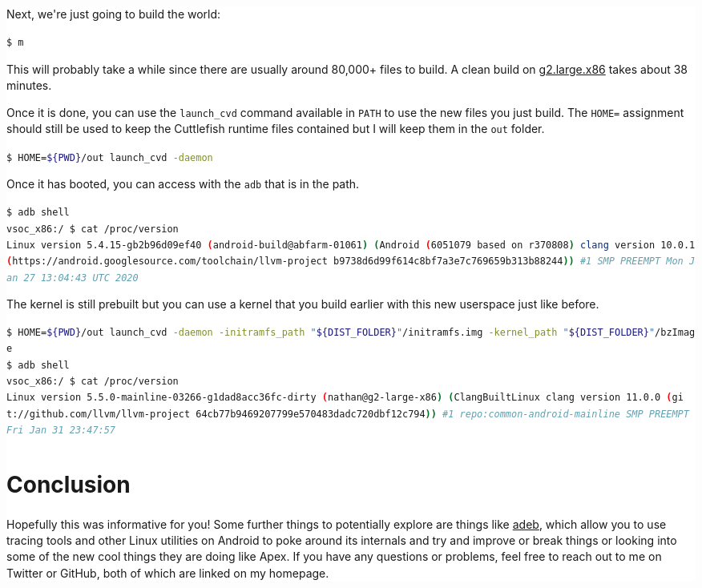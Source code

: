 Next, we're just going to build the world:

```bash
$ m
```

This will probably take a while since there are usually around 80,000+ files to build. A clean build on [g2.large.x86](https://www.packet.com/cloud/servers/g2-large/) takes about 38 minutes.

Once it is done, you can use the `launch_cvd` command available in `PATH` to use the new files you just build. The `HOME=` assignment should still be used to keep the Cuttlefish runtime files contained but I will keep them in the `out` folder.

```bash
$ HOME=${PWD}/out launch_cvd -daemon
```

Once it has booted, you can access with the `adb` that is in the path.

```bash
$ adb shell
vsoc_x86:/ $ cat /proc/version
Linux version 5.4.15-gb2b96d09ef40 (android-build@abfarm-01061) (Android (6051079 based on r370808) clang version 10.0.1 (https://android.googlesource.com/toolchain/llvm-project b9738d6d99f614c8bf7a3e7c769659b313b88244)) #1 SMP PREEMPT Mon Jan 27 13:04:43 UTC 2020
```

The kernel is still prebuilt but you can use a kernel that you build earlier with this new userspace just like before.

```bash
$ HOME=${PWD}/out launch_cvd -daemon -initramfs_path "${DIST_FOLDER}"/initramfs.img -kernel_path "${DIST_FOLDER}"/bzImage
$ adb shell
vsoc_x86:/ $ cat /proc/version
Linux version 5.5.0-mainline-03266-g1dad8acc36fc-dirty (nathan@g2-large-x86) (ClangBuiltLinux clang version 11.0.0 (git://github.com/llvm/llvm-project 64cb77b9469207799e570483dadc720dbf12c794)) #1 repo:common-android-mainline SMP PREEMPT Fri Jan 31 23:47:57
```

# Conclusion

Hopefully this was informative for you! Some further things to potentially explore are things like [adeb](https://github.com/joelagnel/adeb), which allow you to use tracing tools and other Linux utilities on Android to poke around its internals and try and improve or break things or looking into some of the new cool things they are doing like Apex. If you have any questions or problems, feel free to reach out to me on Twitter or GitHub, both of which are linked on my homepage.